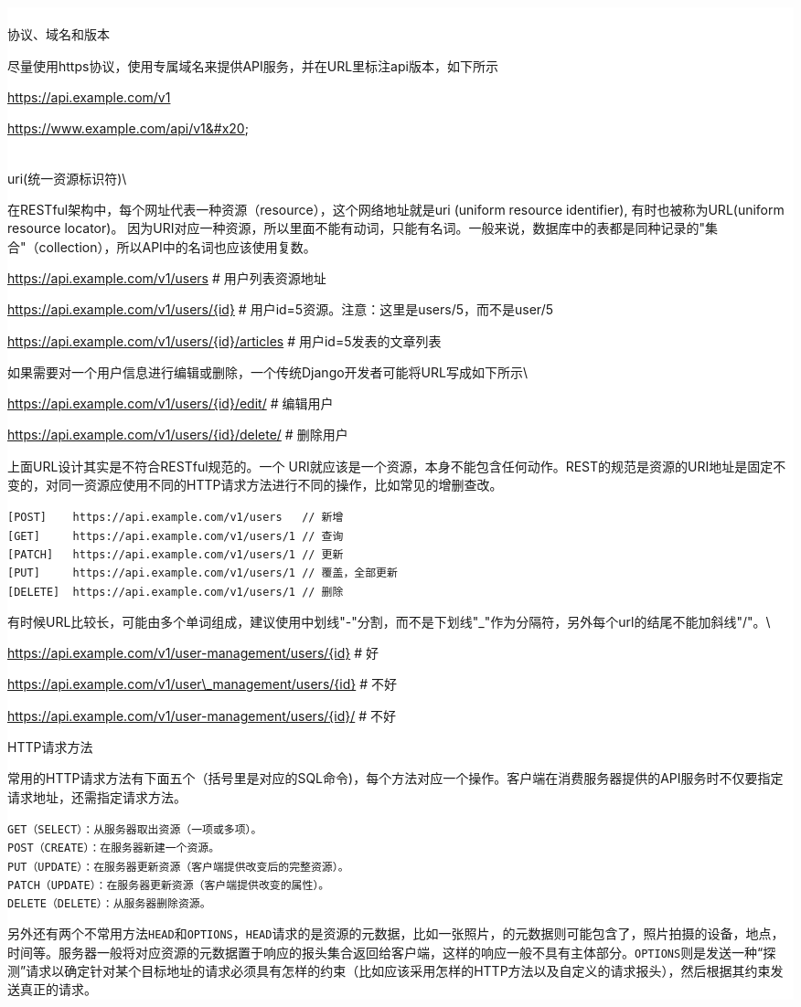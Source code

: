 \
协议、域名和版本

尽量使用https协议，使用专属域名来提供API服务，并在URL里标注api版本，如下所示

https://api.example.com/v1

https://www.example.com/api/v1&#x20;

\
uri(统一资源标识符)\


在RESTful架构中，每个网址代表一种资源（resource），这个网络地址就是uri (uniform resource identifier), 有时也被称为URL(uniform resource locator)。 因为URI对应一种资源，所以里面不能有动词，只能有名词。一般来说，数据库中的表都是同种记录的"集合"（collection），所以API中的名词也应该使用复数。

https://api.example.com/v1/users # 用户列表资源地址

https://api.example.com/v1/users/{id}  # 用户id=5资源。注意：这里是users/5，而不是user/5

https://api.example.com/v1/users/{id}/articles  # 用户id=5发表的文章列表

如果需要对一个用户信息进行编辑或删除，一个传统Django开发者可能将URL写成如下所示\


https://api.example.com/v1/users/{id}/edit/ # 编辑用户

https://api.example.com/v1/users/{id}/delete/  # 删除用户

上面URL设计其实是不符合RESTful规范的。一个 URI就应该是一个资源，本身不能包含任何动作。REST的规范是资源的URI地址是固定不变的，对同一资源应使用不同的HTTP请求方法进行不同的操作，比如常见的增删查改。

```
[POST]    https://api.example.com/v1/users   // 新增
[GET]     https://api.example.com/v1/users/1 // 查询
[PATCH]   https://api.example.com/v1/users/1 // 更新
[PUT]     https://api.example.com/v1/users/1 // 覆盖，全部更新
[DELETE]  https://api.example.com/v1/users/1 // 删除
```

有时候URL比较长，可能由多个单词组成，建议使用中划线"-"分割，而不是下划线"\_"作为分隔符，另外每个url的结尾不能加斜线"/"。\


https://api.example.com/v1/user-management/users/{id} # 好

https://api.example.com/v1/user\_management/users/{id}  # 不好

https://api.example.com/v1/user-management/users/{id}/  # 不好

HTTP请求方法

常用的HTTP请求方法有下面五个（括号里是对应的SQL命令)，每个方法对应一个操作。客户端在消费服务器提供的API服务时不仅要指定请求地址，还需指定请求方法。

```
GET（SELECT）：从服务器取出资源（一项或多项）。
POST（CREATE）：在服务器新建一个资源。
PUT（UPDATE）：在服务器更新资源（客户端提供改变后的完整资源）。
PATCH（UPDATE）：在服务器更新资源（客户端提供改变的属性）。
DELETE（DELETE）：从服务器删除资源。
```

另外还有两个不常用方法`HEAD`和`OPTIONS`，`HEAD`请求的是资源的元数据，比如一张照片，的元数据则可能包含了，照片拍摄的设备，地点，时间等。服务器一般将对应资源的元数据置于响应的报头集合返回给客户端，这样的响应一般不具有主体部分。`OPTIONS`则是发送一种“探测”请求以确定针对某个目标地址的请求必须具有怎样的约束（比如应该采用怎样的HTTP方法以及自定义的请求报头），然后根据其约束发送真正的请求。
